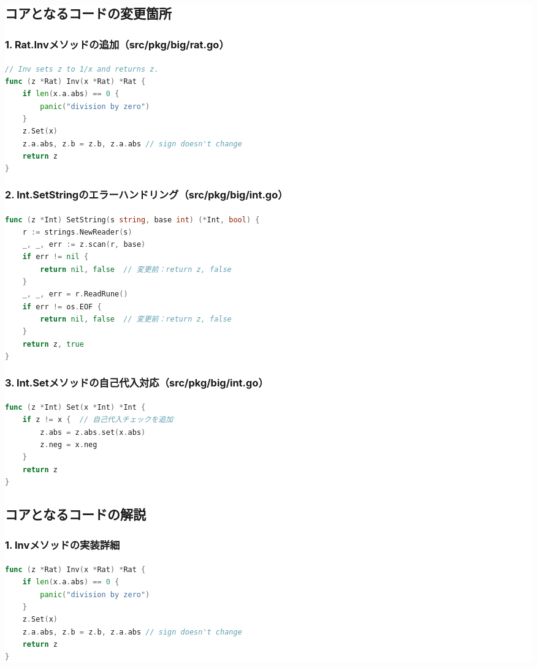 ## コアとなるコードの変更箇所

### 1. Rat.Invメソッドの追加（src/pkg/big/rat.go）
```go
// Inv sets z to 1/x and returns z.
func (z *Rat) Inv(x *Rat) *Rat {
    if len(x.a.abs) == 0 {
        panic("division by zero")
    }
    z.Set(x)
    z.a.abs, z.b = z.b, z.a.abs // sign doesn't change
    return z
}
```

### 2. Int.SetStringのエラーハンドリング（src/pkg/big/int.go）
```go
func (z *Int) SetString(s string, base int) (*Int, bool) {
    r := strings.NewReader(s)
    _, _, err := z.scan(r, base)
    if err != nil {
        return nil, false  // 変更前：return z, false
    }
    _, _, err = r.ReadRune()
    if err != os.EOF {
        return nil, false  // 変更前：return z, false
    }
    return z, true
}
```

### 3. Int.Setメソッドの自己代入対応（src/pkg/big/int.go）
```go
func (z *Int) Set(x *Int) *Int {
    if z != x {  // 自己代入チェックを追加
        z.abs = z.abs.set(x.abs)
        z.neg = x.neg
    }
    return z
}
```

## コアとなるコードの解説

### 1. Invメソッドの実装詳細
```go
func (z *Rat) Inv(x *Rat) *Rat {
    if len(x.a.abs) == 0 {
        panic("division by zero")
    }
    z.Set(x)
    z.a.abs, z.b = z.b, z.a.abs // sign doesn't change
    return z
}
```
